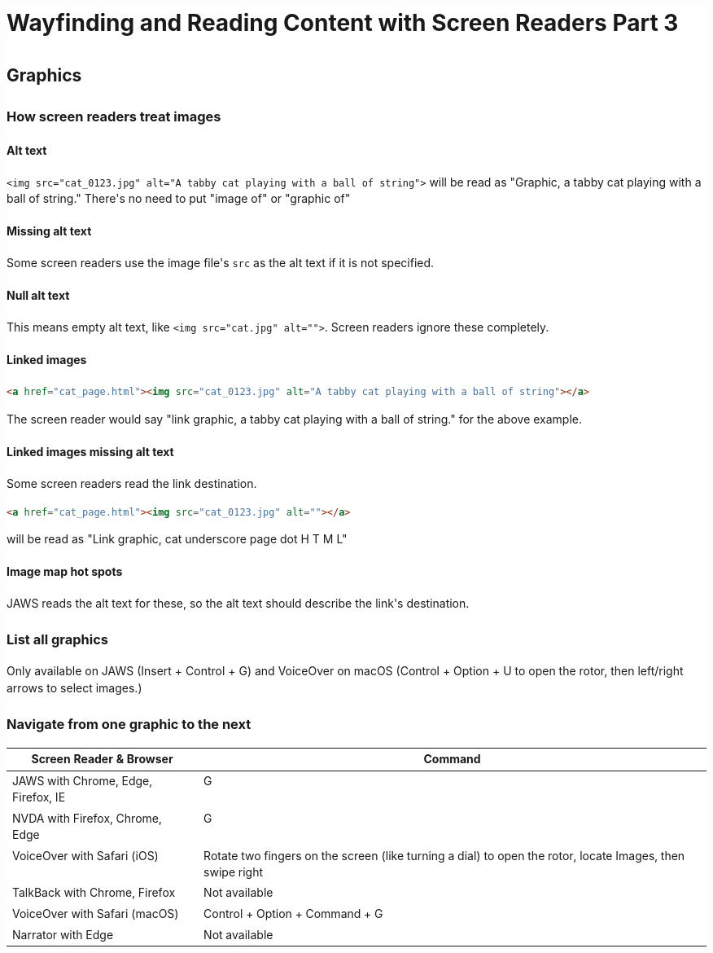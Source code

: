 # Wayfinding and Reading Content with Screen Readers Part 3

## Graphics

### How screen readers treat images

#### Alt text

`<img src="cat_0123.jpg" alt="A tabby cat playing with a ball of string">`
will be read as "Graphic, a tabby cat playing with a ball of string." There's no need to put "image of" or "graphic of"

#### Missing alt text

Some screen readers use the image file's `src` as the alt text if it is not specified.

#### Null alt text

This means empty alt text, like `<img src="cat.jpg" alt="">`. Screen readers ignore these completely.

#### Linked images

```html
<a href="cat_page.html"><img src="cat_0123.jpg" alt="A tabby cat playing with a ball of string"></a>
```
The screen reader would say "link graphic, a tabby cat playing with a ball of string." for the above example.

#### Linked images missing alt text

Some screen readers read the link destination. 
```html
<a href="cat_page.html"><img src="cat_0123.jpg" alt=""></a>
```
will be read as "Link graphic, cat underscore page dot H T M L"

#### Image map hot spots

JAWS reads the alt text for these, so the alt text should describe the link's destination.

### List all graphics

Only available on JAWS (Insert + Control + G) and VoiceOver on macOS (Control + Option + U to open the rotor, then left/right arrows to select images.)

### Navigate from one graphic to the next

| Screen Reader & Browser               | Command                                                                                                    |
|---------------------------------------|------------------------------------------------------------------------------------------------------------|
| JAWS with Chrome, Edge, Firefox, IE 	 | G                                                                                                          |
 | NVDA with Firefox, Chrome, Edge       | 	G                                                                                                         |
 | VoiceOver with Safari (iOS)           | 	Rotate two fingers on the screen (like turning a dial) to open the rotor, locate Images, then swipe right |
 | TalkBack with Chrome, Firefox         | 	Not available                                                                                             |
 | VoiceOver with Safari (macOS)         | 	Control + Option + Command + G                                                                            |
 | Narrator with Edge                    | 	Not available                                                                                             |
